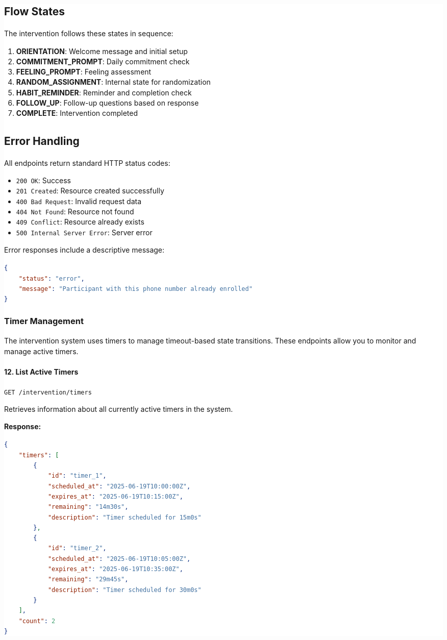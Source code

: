 ## Flow States

The intervention follows these states in sequence:

1. **ORIENTATION**: Welcome message and initial setup
2. **COMMITMENT_PROMPT**: Daily commitment check
3. **FEELING_PROMPT**: Feeling assessment
4. **RANDOM_ASSIGNMENT**: Internal state for randomization
5. **HABIT_REMINDER**: Reminder and completion check
6. **FOLLOW_UP**: Follow-up questions based on response
7. **COMPLETE**: Intervention completed

## Error Handling

All endpoints return standard HTTP status codes:

- `200 OK`: Success
- `201 Created`: Resource created successfully
- `400 Bad Request`: Invalid request data
- `404 Not Found`: Resource not found
- `409 Conflict`: Resource already exists
- `500 Internal Server Error`: Server error

Error responses include a descriptive message:

```json
{
    "status": "error",
    "message": "Participant with this phone number already enrolled"
}
```

### Timer Management

The intervention system uses timers to manage timeout-based state transitions. These endpoints allow you to monitor and manage active timers.

#### 12. List Active Timers

`GET /intervention/timers`

Retrieves information about all currently active timers in the system.

**Response:**

```json
{
    "timers": [
        {
            "id": "timer_1",
            "scheduled_at": "2025-06-19T10:00:00Z",
            "expires_at": "2025-06-19T10:15:00Z",
            "remaining": "14m30s",
            "description": "Timer scheduled for 15m0s"
        },
        {
            "id": "timer_2",
            "scheduled_at": "2025-06-19T10:05:00Z",
            "expires_at": "2025-06-19T10:35:00Z",
            "remaining": "29m45s",
            "description": "Timer scheduled for 30m0s"
        }
    ],
    "count": 2
}
```
